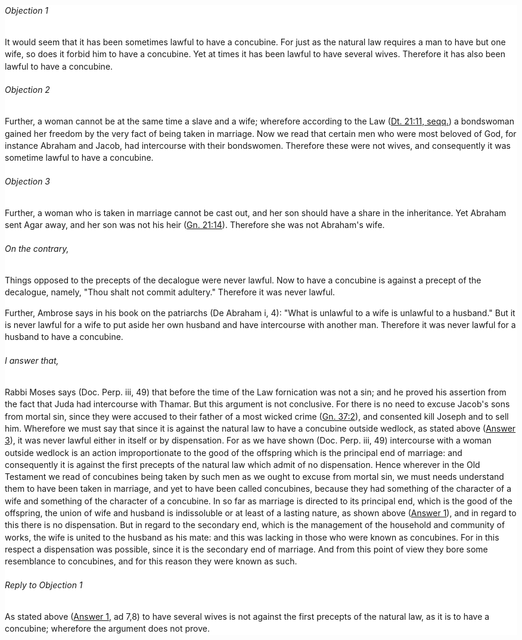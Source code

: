 ###### Objection 1
It would seem that it has been sometimes lawful to have a concubine. For just as the natural law requires a man to have but one wife, so does it forbid him to have a concubine. Yet at times it has been lawful to have several wives. Therefore it has also been lawful to have a concubine.  

###### Objection 2
Further, a woman cannot be at the same time a slave and a wife; wherefore according to the Law ([Dt. 21:11, seqq.](http://bible.gospelcom.net/bible?Dt++21:11,+seqq+)) a bondswoman gained her freedom by the very fact of being taken in marriage. Now we read that certain men who were most beloved of God, for instance Abraham and Jacob, had intercourse with their bondswomen. Therefore these were not wives, and consequently it was sometime lawful to have a concubine.  

###### Objection 3
Further, a woman who is taken in marriage cannot be cast out, and her son should have a share in the inheritance. Yet Abraham sent Agar away, and her son was not his heir ([Gn. 21:14](http://bible.gospelcom.net/bible?Gn++21:14)). Therefore she was not Abraham's wife.  

###### On the contrary,
Things opposed to the precepts of the decalogue were never lawful. Now to have a concubine is against a precept of the decalogue, namely, "Thou shalt not commit adultery." Therefore it was never lawful.  

Further, Ambrose says in his book on the patriarchs (De Abraham i, 4): "What is unlawful to a wife is unlawful to a husband." But it is never lawful for a wife to put aside her own husband and have intercourse with another man. Therefore it was never lawful for a husband to have a concubine.  

###### I answer that,
Rabbi Moses says (Doc. Perp. iii, 49) that before the time of the Law fornication was not a sin; and he proved his assertion from the fact that Juda had intercourse with Thamar. But this argument is not conclusive. For there is no need to excuse Jacob's sons from mortal sin, since they were accused to their father of a most wicked crime ([Gn. 37:2](http://bible.gospelcom.net/bible?Gn++37:2)), and consented kill Joseph and to sell him. Wherefore we must say that since it is against the natural law to have a concubine outside wedlock, as stated above ([Answer 3](#3.%20Whether%20it%20is%20against%20the%20natural%20law%20to%20have%20a%20concubine?%20)), it was never lawful either in itself or by dispensation. For as we have shown (Doc. Perp. iii, 49) intercourse with a woman outside wedlock is an action improportionate to the good of the offspring which is the principal end of marriage: and consequently it is against the first precepts of the natural law which admit of no dispensation. Hence wherever in the Old Testament we read of concubines being taken by such men as we ought to excuse from mortal sin, we must needs understand them to have been taken in marriage, and yet to have been called concubines, because they had something of the character of a wife and something of the character of a concubine. In so far as marriage is directed to its principal end, which is the good of the offspring, the union of wife and husband is indissoluble or at least of a lasting nature, as shown above ([Answer 1](#1.%20Whether%20it%20is%20against%20the%20natural%20law%20to%20have%20several%20wives?%20)), and in regard to this there is no dispensation. But in regard to the secondary end, which is the management of the household and community of works, the wife is united to the husband as his mate: and this was lacking in those who were known as concubines. For in this respect a dispensation was possible, since it is the secondary end of marriage. And from this point of view they bore some resemblance to concubines, and for this reason they were known as such.  

###### Reply to Objection 1
As stated above ([Answer 1](#1.%20Whether%20it%20is%20against%20the%20natural%20law%20to%20have%20several%20wives?%20), ad 7,8) to have several wives is not against the first precepts of the natural law, as it is to have a concubine; wherefore the argument does not prove.  

